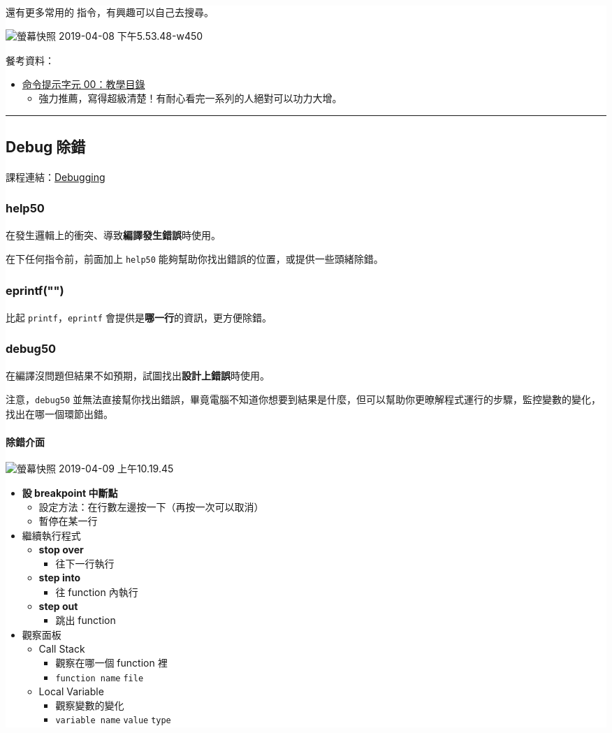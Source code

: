 
還有更多常用的 指令，有興趣可以自己去搜尋。

![螢幕快照 2019-04-08 下午5.53.48-w450](https://i.imgur.com/CJccyk3.png)

        
餐考資料：
- [命令提示字元 00：教學目錄](https://lnpcd.blogspot.com/2012/09/00.html)
    - 強力推薦，寫得超級清楚！有耐心看完一系列的人絕對可以功力大增。 
        
 ---
 
## Debug 除錯

課程連結：[Debugging](https://www.youtube.com/embed/VtkMZjvvKaU?autoplay=1&rel=0)

### help50

在發生邏輯上的衝突、導致**編譯發生錯誤**時使用。

在下任何指令前，前面加上 `help50` 能夠幫助你找出錯誤的位置，或提供一些頭緒除錯。

### eprintf("")

比起 `printf`，`eprintf` 會提供是**哪一行**的資訊，更方便除錯。

### debug50

在編譯沒問題但結果不如預期，試圖找出**設計上錯誤**時使用。

注意，`debug50` 並無法直接幫你找出錯誤，畢竟電腦不知道你想要到結果是什麼，但可以幫助你更暸解程式運行的步驟，監控變數的變化，找出在哪一個環節出錯。


#### 除錯介面

![螢幕快照 2019-04-09 上午10.19.45](https://i.imgur.com/1H5G1LC.png)


- **設 breakpoint 中斷點**
    - 設定方法：在行數左邊按一下（再按一次可以取消）
    - 暫停在某一行
- 繼續執行程式
    - **stop over**
        - 往下一行執行
    - **step into**
        - 往 function 內執行 
    - **step out** 
        - 跳出 function
- 觀察面板 
    - Call Stack
        - 觀察在哪一個 function 裡
        - `function name` `file`
    - Local Variable
        - 觀察變數的變化 
        - `variable name` `value` `type`

      